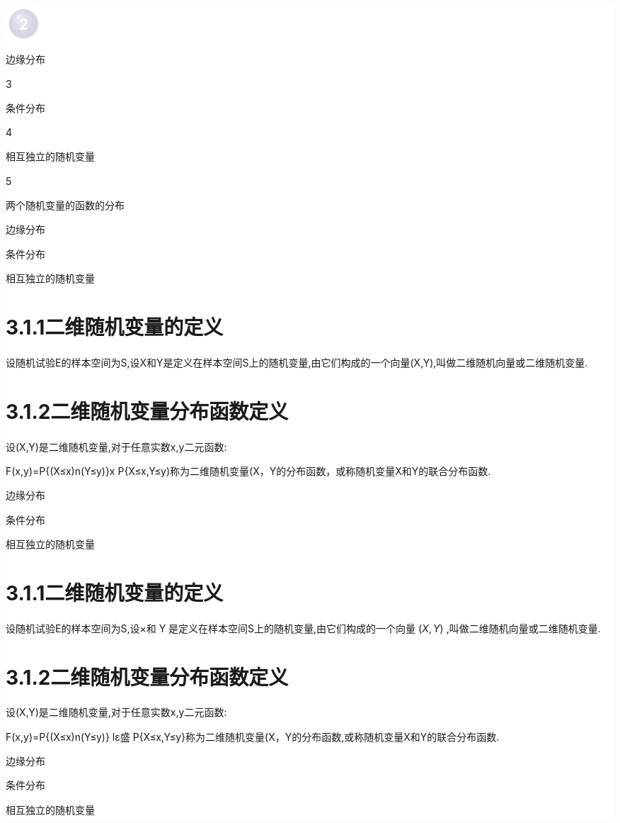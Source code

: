 ![](images/84c920c4d964e71887873e966d8358c400f432f140de1257869ceae419e17d88.jpg)

边缘分布

3

条件分布

4

相互独立的随机变量

5

两个随机变量的函数的分布

边缘分布

条件分布

相互独立的随机变量

# 3.1.1二维随机变量的定义

设随机试验E的样本空间为S,设X和Y是定义在样本空间S上的随机变量,由它们构成的一个向量(X,Y),叫做二维随机向量或二维随机变量.

# 3.1.2二维随机变量分布函数定义

设(X,Y)是二维随机变量,对于任意实数x,y二元函数:

F(x,y)=P{(X≤x)n(Y≤y)}x P{X≤x,Y≤y)称为二维随机变量(X，Y的分布函数，或称随机变量X和Y的联合分布函数.

边缘分布

条件分布

相互独立的随机变量

# 3.1.1二维随机变量的定义

设随机试验E的样本空间为S,设×和 $\textsf { Y }$ 是定义在样本空间S上的随机变量,由它们构成的一个向量 $( X , Y )$ ,叫做二维随机向量或二维随机变量.

# 3.1.2二维随机变量分布函数定义

设(X,Y)是二维随机变量,对于任意实数x,y二元函数:

F(x,y)=P{(X≤x)n(Y≤y)} lε盛 P{X≤x,Y≤y}称为二维随机变量(X，Y的分布函数,或称随机变量X和Y的联合分布函数.

边缘分布

条件分布

相互独立的随机变量
